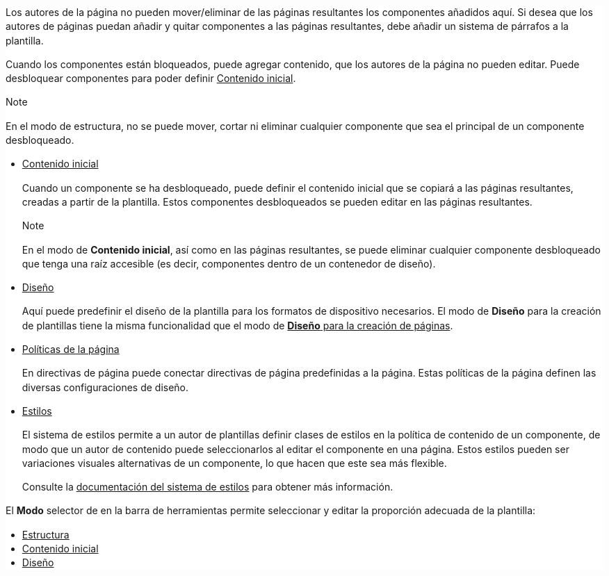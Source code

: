   Los autores de la página no pueden mover/eliminar de las páginas resultantes los componentes añadidos aquí. Si desea que los autores de páginas puedan añadir y quitar componentes a las páginas resultantes, debe añadir un sistema de párrafos a la plantilla.

  Cuando los componentes están bloqueados, puede agregar contenido, que los autores de la página no pueden editar. Puede desbloquear componentes para poder definir [Contenido inicial](#editingatemplateinitialcontent).

  >[!NOTE]
  >
  >En el modo de estructura, no se puede mover, cortar ni eliminar cualquier componente que sea el principal de un componente desbloqueado.

* [Contenido inicial](#editingatemplateinitialcontent)

  Cuando un componente se ha desbloqueado, puede definir el contenido inicial que se copiará a las páginas resultantes, creadas a partir de la plantilla. Estos componentes desbloqueados se pueden editar en las páginas resultantes.

  >[!NOTE]
  >
  >En el modo de **Contenido inicial**, así como en las páginas resultantes, se puede eliminar cualquier componente desbloqueado que tenga una raíz accesible (es decir, componentes dentro de un contenedor de diseño).

* [Diseño](#editingatemplatelayout)

  Aquí puede predefinir el diseño de la plantilla para los formatos de dispositivo necesarios. El modo de **Diseño** para la creación de plantillas tiene la misma funcionalidad que el modo de [**Diseño** para la creación de páginas](/help/sites-authoring/responsive-layout.md#defining-layouts-layout-mode).

* [Políticas de la página](#editingatemplatepagepolicies)

  En directivas de página puede conectar directivas de página predefinidas a la página. Estas políticas de la página definen las diversas configuraciones de diseño.

* [Estilos](/help/sites-authoring/style-system.md)

  El sistema de estilos permite a un autor de plantillas definir clases de estilos en la política de contenido de un componente, de modo que un autor de contenido puede seleccionarlos al editar el componente en una página. Estos estilos pueden ser variaciones visuales alternativas de un componente, lo que hacen que este sea más flexible.

  Consulte la [documentación del sistema de estilos](/help/sites-authoring/style-system.md) para obtener más información.

El **Modo** selector de en la barra de herramientas permite seleccionar y editar la proporción adecuada de la plantilla:

* [Estructura](#editingatemplatestructure)
* [Contenido inicial](#editingatemplateinitialcontent)
* [Diseño](#editingatemplatelayout)
